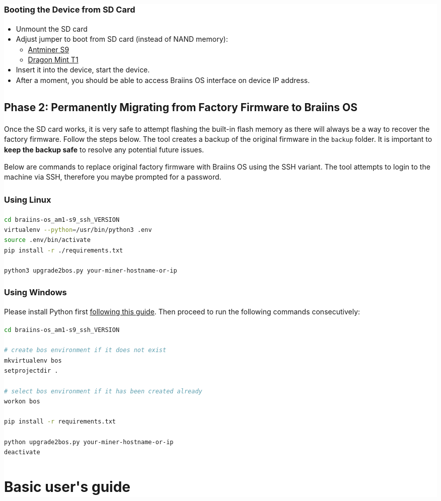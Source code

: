 ### Booting the Device from SD Card
- Unmount the SD card
- Adjust jumper to boot from SD card (instead of NAND memory):
   - [Antminer S9](s9)
   - [Dragon Mint T1](dm1)
- Insert it into the device, start the device.
- After a moment, you should be able to access Braiins OS interface on device IP address.


## Phase 2: Permanently Migrating from Factory Firmware to Braiins OS

Once the SD card works, it is very safe to attempt flashing the built-in flash memory as there will always be a way to recover the factory firmware.
Follow the steps below. The tool creates a backup of the original firmware in the ```backup``` folder. It is important to **keep the backup safe** to resolve any potential future issues.

Below are commands to replace original factory firmware with Braiins OS using the SSH variant. The tool attempts to login to the machine via SSH, therefore you maybe prompted for a password.

### Using Linux

```bash
cd braiins-os_am1-s9_ssh_VERSION
virtualenv --python=/usr/bin/python3 .env
source .env/bin/activate
pip install -r ./requirements.txt

python3 upgrade2bos.py your-miner-hostname-or-ip
```

### Using Windows

Please install Python first [following this guide](python-win). Then proceed to run the following commands consecutively:

```bash
cd braiins-os_am1-s9_ssh_VERSION

# create bos environment if it does not exist
mkvirtualenv bos
setprojectdir .

# select bos environment if it has been created already
workon bos

pip install -r requirements.txt

python upgrade2bos.py your-miner-hostname-or-ip
deactivate
```

# Basic user's guide
